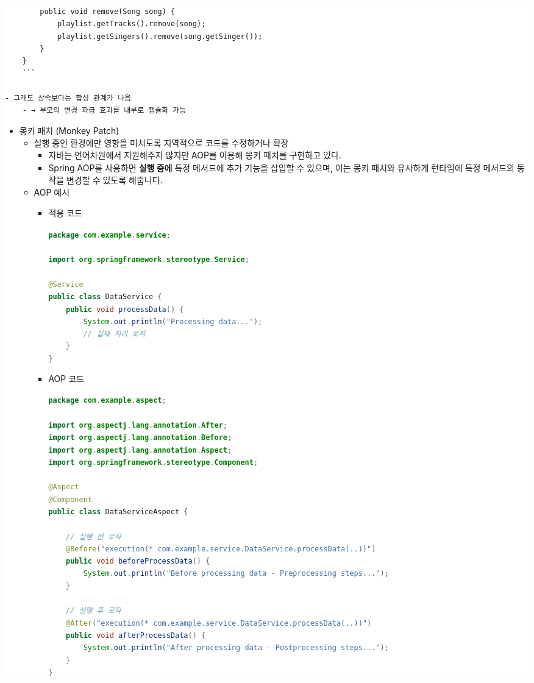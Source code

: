             public void remove(Song song) {
                playlist.getTracks().remove(song);
                playlist.getSingers().remove(song.getSinger());
            }
        }
        ```
        
    - 그래도 상속보다는 합성 관계가 나음
        - → 부모의 변경 파급 효과를 내부로 캡슐화 가능
- 몽키 패치 (Monkey Patch)
    - 실행 중인 환경에만 영향을 미치도록 지역적으로 코드를 수정하거나 확장
        - 자바는 언어차원에서 지원해주지 않지만 AOP를 이용해 몽키 패치를 구현하고 있다.
        - Spring AOP를 사용하면 **실행 중에** 특정 메서드에 추가 기능을 삽입할 수 있으며, 이는 몽키 패치와 유사하게 런타임에 특정 메서드의 동작을 변경할 수 있도록 해줍니다.
    - AOP 예시
        - 적용 코드
            
            ```java
            package com.example.service;
            
            import org.springframework.stereotype.Service;
            
            @Service
            public class DataService {
                public void processData() {
                    System.out.println("Processing data...");
                    // 실제 처리 로직
                }
            }
            
            ```
            
        - AOP 코드
            
            ```java
            package com.example.aspect;
            
            import org.aspectj.lang.annotation.After;
            import org.aspectj.lang.annotation.Before;
            import org.aspectj.lang.annotation.Aspect;
            import org.springframework.stereotype.Component;
            
            @Aspect
            @Component
            public class DataServiceAspect {
            
                // 실행 전 로직
                @Before("execution(* com.example.service.DataService.processData(..))")
                public void beforeProcessData() {
                    System.out.println("Before processing data - Preprocessing steps...");
                }
            
                // 실행 후 로직
                @After("execution(* com.example.service.DataService.processData(..))")
                public void afterProcessData() {
                    System.out.println("After processing data - Postprocessing steps...");
                }
            }
            